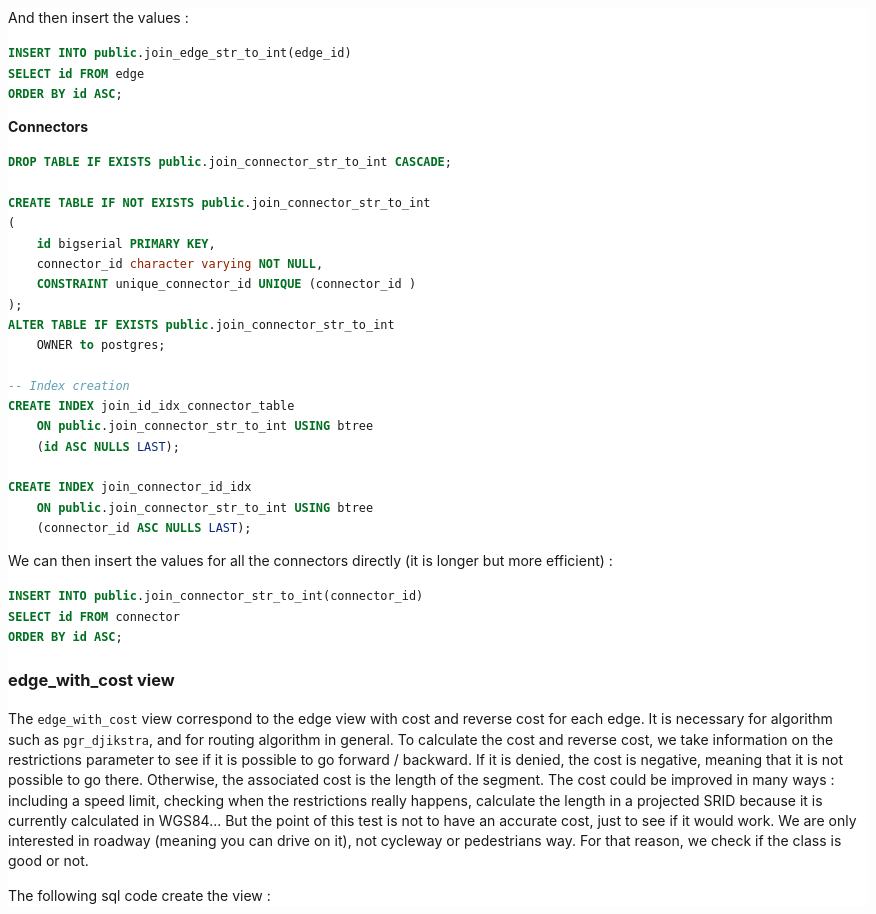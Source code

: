 And then insert the values :

```sql
INSERT INTO public.join_edge_str_to_int(edge_id)
SELECT id FROM edge
ORDER BY id ASC;
```

**Connectors**
```sql
DROP TABLE IF EXISTS public.join_connector_str_to_int CASCADE;

CREATE TABLE IF NOT EXISTS public.join_connector_str_to_int
(
    id bigserial PRIMARY KEY,
    connector_id character varying NOT NULL,
    CONSTRAINT unique_connector_id UNIQUE (connector_id )
);
ALTER TABLE IF EXISTS public.join_connector_str_to_int
    OWNER to postgres;

-- Index creation
CREATE INDEX join_id_idx_connector_table
    ON public.join_connector_str_to_int USING btree
    (id ASC NULLS LAST);

CREATE INDEX join_connector_id_idx
    ON public.join_connector_str_to_int USING btree
    (connector_id ASC NULLS LAST);
```

We can then insert the values for all the connectors directly (it is longer but more efficient) :

```sql
INSERT INTO public.join_connector_str_to_int(connector_id)
SELECT id FROM connector
ORDER BY id ASC;
```


### edge_with_cost view

The `edge_with_cost` view correspond to the edge view with cost and reverse cost for each edge.
It is necessary for algorithm such as `pgr_djikstra`, and for routing algorithm in general.
To calculate the cost and reverse cost, we take information on the restrictions parameter to see if it is possible to go forward / backward. If it is denied, the cost is negative, meaning that it is not possible to go there. Otherwise, the associated cost is the length of the segment.
The cost could be improved in many ways : including a speed limit, checking when the restrictions really happens, calculate the length in a projected SRID because it is currently calculated in WGS84...
But the point of this test is not to have an accurate cost, just to see if it would work.
We are only interested in roadway (meaning you can drive on it), not cycleway or pedestrians way.
For that reason, we check if the class is good or not.

The following sql code create the view :
